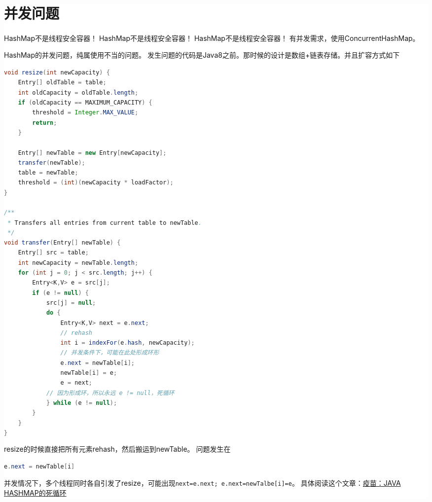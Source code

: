 # 并发问题

HashMap不是线程安全容器！
HashMap不是线程安全容器！
HashMap不是线程安全容器！
有并发需求，使用ConcurrentHashMap。

HashMap的并发问题，纯属使用不当的问题。
发生问题的代码是Java8之前。那时候的设计是数组+链表存储。并且扩容方式如下
```java
void resize(int newCapacity) {
    Entry[] oldTable = table;
    int oldCapacity = oldTable.length;
    if (oldCapacity == MAXIMUM_CAPACITY) {
        threshold = Integer.MAX_VALUE;
        return;
    }
    
    Entry[] newTable = new Entry[newCapacity];
    transfer(newTable);
    table = newTable;
    threshold = (int)(newCapacity * loadFactor);
}

/**
 * Transfers all entries from current table to newTable.
 */
void transfer(Entry[] newTable) {
    Entry[] src = table;
    int newCapacity = newTable.length;
    for (int j = 0; j < src.length; j++) {
        Entry<K,V> e = src[j];
        if (e != null) {
            src[j] = null;
            do {
                Entry<K,V> next = e.next;
                // rehash
                int i = indexFor(e.hash, newCapacity);
                // 并发条件下，可能在此处形成环形
                e.next = newTable[i];
                newTable[i] = e;
                e = next;
            // 因为形成环，所以永远 e != null，死循环
            } while (e != null);
        }
    }
}
```
resize的时候直接把所有元素rehash，然后搬运到newTable。
问题发生在
```java
e.next = newTable[i]
```
并发情况下，多个线程同时各自引发了resize，可能出现`next=e.next; e.next=newTalbe[i]=e`。
具体阅读这个文章：[疫苗：JAVA HASHMAP的死循环](https://coolshell.cn/articles/9606.html)
